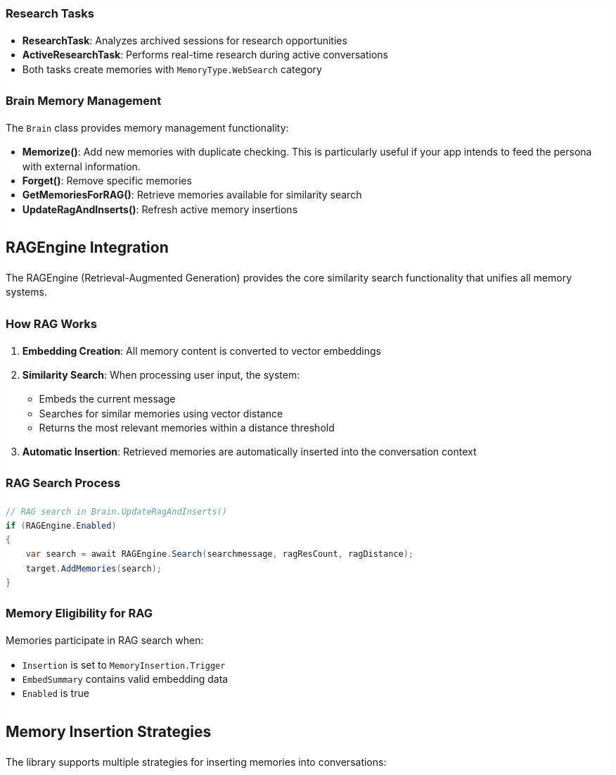 ### Research Tasks

- **ResearchTask**: Analyzes archived sessions for research opportunities
- **ActiveResearchTask**: Performs real-time research during active conversations
- Both tasks create memories with `MemoryType.WebSearch` category

### Brain Memory Management

The `Brain` class provides memory management functionality:
- **Memorize()**: Add new memories with duplicate checking. This is particularly useful if your app intends to feed the persona with external information.
- **Forget()**: Remove specific memories
- **GetMemoriesForRAG()**: Retrieve memories available for similarity search
- **UpdateRagAndInserts()**: Refresh active memory insertions

## RAGEngine Integration

The RAGEngine (Retrieval-Augmented Generation) provides the core similarity search functionality that unifies all memory systems.

### How RAG Works

1. **Embedding Creation**: All memory content is converted to vector embeddings
2. **Similarity Search**: When processing user input, the system:
   - Embeds the current message
   - Searches for similar memories using vector distance
   - Returns the most relevant memories within a distance threshold

3. **Automatic Insertion**: Retrieved memories are automatically inserted into the conversation context

### RAG Search Process

```csharp
// RAG search in Brain.UpdateRagAndInserts()
if (RAGEngine.Enabled)
{
    var search = await RAGEngine.Search(searchmessage, ragResCount, ragDistance);
    target.AddMemories(search);
}
```

### Memory Eligibility for RAG

Memories participate in RAG search when:
- `Insertion` is set to `MemoryInsertion.Trigger`
- `EmbedSummary` contains valid embedding data
- `Enabled` is true

## Memory Insertion Strategies

The library supports multiple strategies for inserting memories into conversations:
